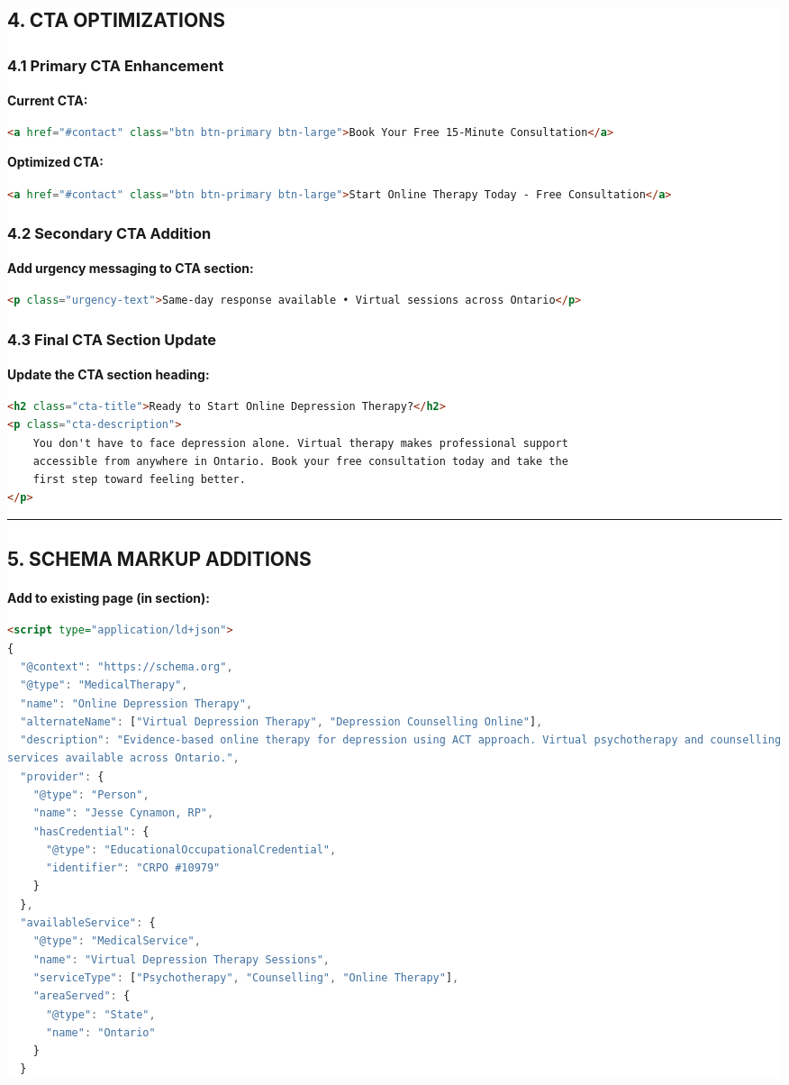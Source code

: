 ## 4. CTA OPTIMIZATIONS

### 4.1 Primary CTA Enhancement

**Current CTA:**
```html
<a href="#contact" class="btn btn-primary btn-large">Book Your Free 15-Minute Consultation</a>
```

**Optimized CTA:**
```html
<a href="#contact" class="btn btn-primary btn-large">Start Online Therapy Today - Free Consultation</a>
```

### 4.2 Secondary CTA Addition

**Add urgency messaging to CTA section:**
```html
<p class="urgency-text">Same-day response available • Virtual sessions across Ontario</p>
```

### 4.3 Final CTA Section Update

**Update the CTA section heading:**
```html
<h2 class="cta-title">Ready to Start Online Depression Therapy?</h2>
<p class="cta-description">
    You don't have to face depression alone. Virtual therapy makes professional support 
    accessible from anywhere in Ontario. Book your free consultation today and take the 
    first step toward feeling better.
</p>
```

---

## 5. SCHEMA MARKUP ADDITIONS

**Add to existing page (in <head> section):**

```html
<script type="application/ld+json">
{
  "@context": "https://schema.org",
  "@type": "MedicalTherapy",
  "name": "Online Depression Therapy",
  "alternateName": ["Virtual Depression Therapy", "Depression Counselling Online"],
  "description": "Evidence-based online therapy for depression using ACT approach. Virtual psychotherapy and counselling services available across Ontario.",
  "provider": {
    "@type": "Person",
    "name": "Jesse Cynamon, RP",
    "hasCredential": {
      "@type": "EducationalOccupationalCredential",
      "identifier": "CRPO #10979"
    }
  },
  "availableService": {
    "@type": "MedicalService",
    "name": "Virtual Depression Therapy Sessions",
    "serviceType": ["Psychotherapy", "Counselling", "Online Therapy"],
    "areaServed": {
      "@type": "State",
      "name": "Ontario"
    }
  }
```